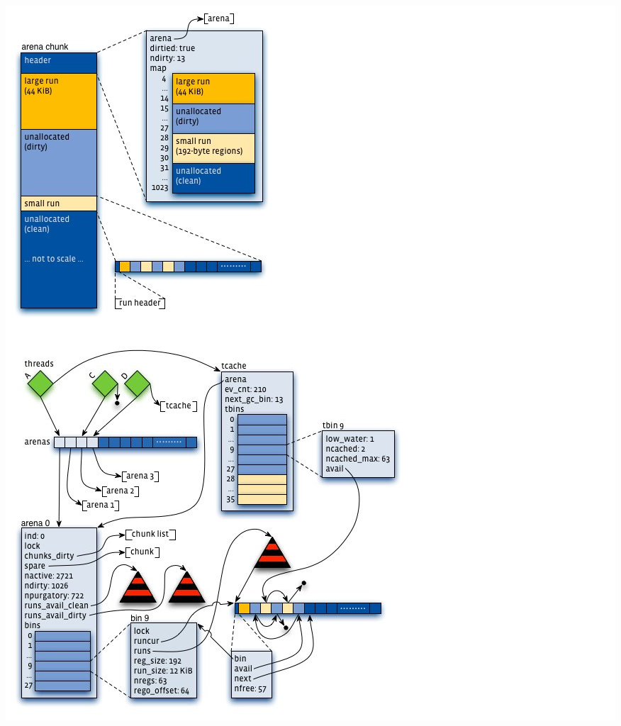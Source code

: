 ![img](./Computer-Architecture/jemalloc-arena.jpg)

![img](./Computer-Architecture/jemalloc-layers.jpg)
